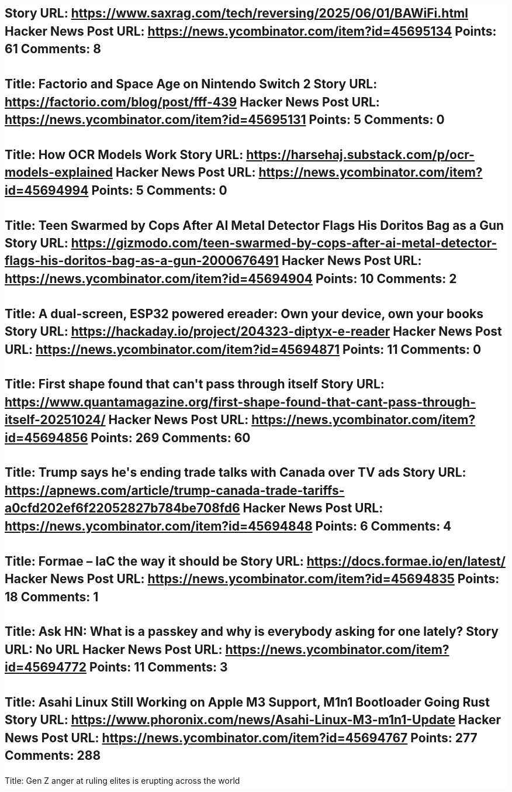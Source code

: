 Story URL: https://www.saxrag.com/tech/reversing/2025/06/01/BAWiFi.html
Hacker News Post URL: https://news.ycombinator.com/item?id=45695134
Points: 61
Comments: 8
----------------------------------------
Title: Factorio and Space Age on Nintendo Switch 2
Story URL: https://factorio.com/blog/post/fff-439
Hacker News Post URL: https://news.ycombinator.com/item?id=45695131
Points: 5
Comments: 0
----------------------------------------
Title: How OCR Models Work
Story URL: https://harsehaj.substack.com/p/ocr-models-explained
Hacker News Post URL: https://news.ycombinator.com/item?id=45694994
Points: 5
Comments: 0
----------------------------------------
Title: Teen Swarmed by Cops After AI Metal Detector Flags His Doritos Bag as a Gun
Story URL: https://gizmodo.com/teen-swarmed-by-cops-after-ai-metal-detector-flags-his-doritos-bag-as-a-gun-2000676491
Hacker News Post URL: https://news.ycombinator.com/item?id=45694904
Points: 10
Comments: 2
----------------------------------------
Title: A dual-screen, ESP32 powered ereader: Own your device, own your books
Story URL: https://hackaday.io/project/204323-diptyx-e-reader
Hacker News Post URL: https://news.ycombinator.com/item?id=45694871
Points: 11
Comments: 0
----------------------------------------
Title: First shape found that can't pass through itself
Story URL: https://www.quantamagazine.org/first-shape-found-that-cant-pass-through-itself-20251024/
Hacker News Post URL: https://news.ycombinator.com/item?id=45694856
Points: 269
Comments: 60
----------------------------------------
Title: Trump says he's ending trade talks with Canada over TV ads
Story URL: https://apnews.com/article/trump-canada-trade-tariffs-a0cfd202ef6f22052827b784be708fd6
Hacker News Post URL: https://news.ycombinator.com/item?id=45694848
Points: 6
Comments: 4
----------------------------------------
Title: Formae – IaC the way it should be
Story URL: https://docs.formae.io/en/latest/
Hacker News Post URL: https://news.ycombinator.com/item?id=45694835
Points: 18
Comments: 1
----------------------------------------
Title: Ask HN: What is a passkey and why is everybody asking for one lately?
Story URL: No URL
Hacker News Post URL: https://news.ycombinator.com/item?id=45694772
Points: 11
Comments: 3
----------------------------------------
Title: Asahi Linux Still Working on Apple M3 Support, M1n1 Bootloader Going Rust
Story URL: https://www.phoronix.com/news/Asahi-Linux-M3-m1n1-Update
Hacker News Post URL: https://news.ycombinator.com/item?id=45694767
Points: 277
Comments: 288
----------------------------------------
Title: Gen Z anger at ruling elites is erupting across the world